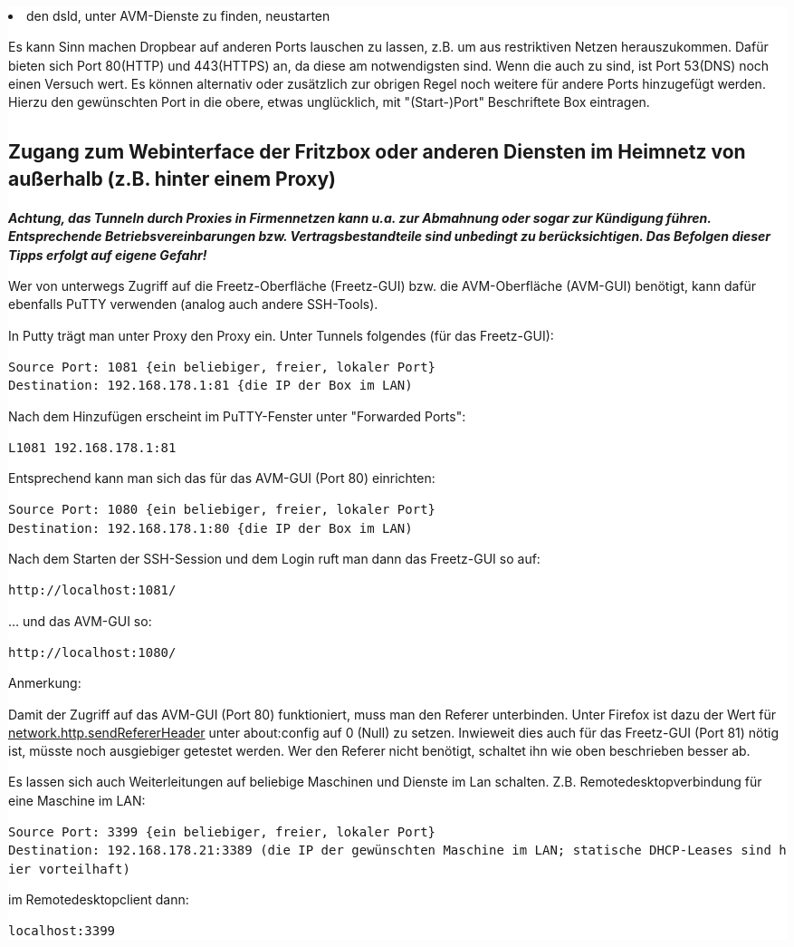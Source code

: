 </li><li>den dsld, unter AVM-Dienste zu finden, neustarten
</li></ol><p>
Es kann Sinn machen Dropbear auf anderen Ports lauschen zu lassen, z.B. um aus restriktiven Netzen herauszukommen. Dafür bieten sich Port 80(HTTP) und 443(HTTPS) an, da diese am notwendigsten sind. Wenn die auch zu sind, ist Port 53(DNS) noch einen Versuch wert. Es können alternativ oder zusätzlich zur obrigen Regel noch weitere für andere Ports hinzugefügt werden. Hierzu den gewünschten Port in die obere, etwas unglücklich, mit "(Start-)Port" Beschriftete Box eintragen.
</p>
<h2 id="ZugangzumWebinterfacederFritzboxoderanderenDienstenimHeimnetzvonaußerhalbz.B.hintereinemProxy">Zugang zum Webinterface der Fritzbox oder anderen Diensten im Heimnetz von außerhalb (z.B. hinter einem Proxy)</h2>
<p>
<strong><em>Achtung, das Tunneln durch Proxies in Firmennetzen kann u.a. zur Abmahnung oder sogar zur Kündigung führen. Entsprechende Betriebsvereinbarungen bzw. Vertragsbestandteile sind unbedingt zu berücksichtigen. Das Befolgen dieser Tipps erfolgt auf eigene Gefahr! </em></strong>
</p>
<p>
Wer von unterwegs Zugriff auf die Freetz-Oberfläche (Freetz-GUI) bzw. die AVM-Oberfläche (AVM-GUI) benötigt, kann dafür ebenfalls PuTTY verwenden (analog auch andere SSH-Tools).
</p>
<p>
In Putty trägt man unter Proxy den Proxy ein. Unter Tunnels folgendes (für das Freetz-GUI):
</p>
<pre class="wiki">Source Port: 1081 {ein beliebiger, freier, lokaler Port}
Destination: 192.168.178.1:81 {die IP der Box im LAN)
</pre><p>
Nach dem Hinzufügen erscheint im PuTTY-Fenster unter "Forwarded Ports":
</p>
<pre class="wiki">L1081 192.168.178.1:81
</pre><p>
Entsprechend kann man sich das für das AVM-GUI (Port 80) einrichten:
</p>
<pre class="wiki">Source Port: 1080 {ein beliebiger, freier, lokaler Port}
Destination: 192.168.178.1:80 {die IP der Box im LAN)
</pre><p>
Nach dem Starten der SSH-Session und dem Login ruft man dann das Freetz-GUI so auf:
</p>
<pre class="wiki">http://localhost:1081/
</pre><p>
&hellip; und das AVM-GUI so:
</p>
<pre class="wiki">http://localhost:1080/
</pre><p>
Anmerkung:
</p>
<p>
Damit der Zugriff auf das AVM-GUI (Port 80) funktioniert, muss man den Referer unterbinden. Unter Firefox ist dazu der Wert für <a class="ext-link" href="http://kb.mozillazine.org/Network.http.sendRefererHeader"><span class="icon">​</span>network.http.sendRefererHeader</a> unter about:config auf 0 (Null) zu setzen. Inwieweit dies auch für das Freetz-GUI (Port 81) nötig ist, müsste noch ausgiebiger getestet werden. Wer den Referer nicht benötigt, schaltet ihn wie oben beschrieben besser ab.
</p>
<p>
Es lassen sich auch Weiterleitungen auf beliebige Maschinen und Dienste im Lan schalten. Z.B. Remotedesktopverbindung für eine Maschine im LAN:
</p>
<pre class="wiki">Source Port: 3399 {ein beliebiger, freier, lokaler Port}
Destination: 192.168.178.21:3389 (die IP der gewünschten Maschine im LAN; statische DHCP-Leases sind hier vorteilhaft)
</pre><p>
im Remotedesktopclient dann:
</p>
<pre class="wiki">localhost:3399
</pre><p>